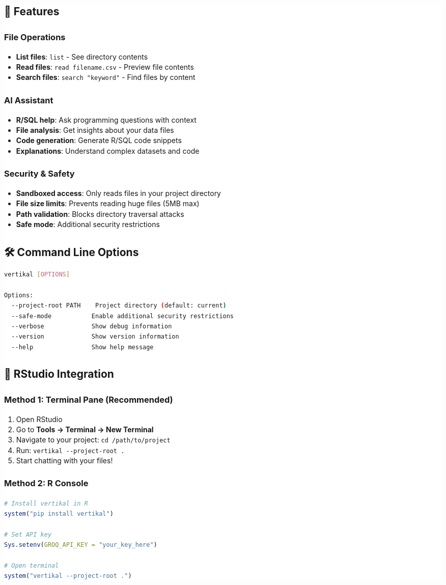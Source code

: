 ## 🔧 Features

### File Operations
- **List files**: `list` - See directory contents
- **Read files**: `read filename.csv` - Preview file contents
- **Search files**: `search "keyword"` - Find files by content

### AI Assistant
- **R/SQL help**: Ask programming questions with context
- **File analysis**: Get insights about your data files
- **Code generation**: Generate R/SQL code snippets
- **Explanations**: Understand complex datasets and code

### Security & Safety
- **Sandboxed access**: Only reads files in your project directory
- **File size limits**: Prevents reading huge files (5MB max)
- **Path validation**: Blocks directory traversal attacks
- **Safe mode**: Additional security restrictions

## 🛠️ Command Line Options

```bash
vertikal [OPTIONS]

Options:
  --project-root PATH    Project directory (default: current)
  --safe-mode           Enable additional security restrictions
  --verbose             Show debug information
  --version             Show version information
  --help                Show help message
```

## 📁 RStudio Integration

### Method 1: Terminal Pane (Recommended)
1. Open RStudio
2. Go to **Tools → Terminal → New Terminal**
3. Navigate to your project: `cd /path/to/project`
4. Run: `vertikal --project-root .`
5. Start chatting with your files!

### Method 2: R Console
```r
# Install vertikal in R
system("pip install vertikal")

# Set API key
Sys.setenv(GROQ_API_KEY = "your_key_here")

# Open terminal
system("vertikal --project-root .")
```
